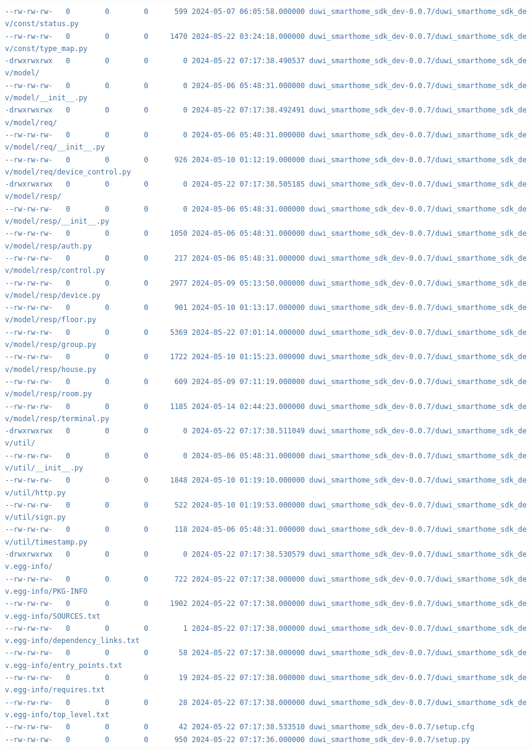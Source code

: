 ```diff
--rw-rw-rw-   0        0        0      599 2024-05-07 06:05:58.000000 duwi_smarthome_sdk_dev-0.0.7/duwi_smarthome_sdk_dev/const/status.py
--rw-rw-rw-   0        0        0     1470 2024-05-22 03:24:18.000000 duwi_smarthome_sdk_dev-0.0.7/duwi_smarthome_sdk_dev/const/type_map.py
-drwxrwxrwx   0        0        0        0 2024-05-22 07:17:38.490537 duwi_smarthome_sdk_dev-0.0.7/duwi_smarthome_sdk_dev/model/
--rw-rw-rw-   0        0        0        0 2024-05-06 05:48:31.000000 duwi_smarthome_sdk_dev-0.0.7/duwi_smarthome_sdk_dev/model/__init__.py
-drwxrwxrwx   0        0        0        0 2024-05-22 07:17:38.492491 duwi_smarthome_sdk_dev-0.0.7/duwi_smarthome_sdk_dev/model/req/
--rw-rw-rw-   0        0        0        0 2024-05-06 05:48:31.000000 duwi_smarthome_sdk_dev-0.0.7/duwi_smarthome_sdk_dev/model/req/__init__.py
--rw-rw-rw-   0        0        0      926 2024-05-10 01:12:19.000000 duwi_smarthome_sdk_dev-0.0.7/duwi_smarthome_sdk_dev/model/req/device_control.py
-drwxrwxrwx   0        0        0        0 2024-05-22 07:17:38.505185 duwi_smarthome_sdk_dev-0.0.7/duwi_smarthome_sdk_dev/model/resp/
--rw-rw-rw-   0        0        0        0 2024-05-06 05:48:31.000000 duwi_smarthome_sdk_dev-0.0.7/duwi_smarthome_sdk_dev/model/resp/__init__.py
--rw-rw-rw-   0        0        0     1050 2024-05-06 05:48:31.000000 duwi_smarthome_sdk_dev-0.0.7/duwi_smarthome_sdk_dev/model/resp/auth.py
--rw-rw-rw-   0        0        0      217 2024-05-06 05:48:31.000000 duwi_smarthome_sdk_dev-0.0.7/duwi_smarthome_sdk_dev/model/resp/control.py
--rw-rw-rw-   0        0        0     2977 2024-05-09 05:13:50.000000 duwi_smarthome_sdk_dev-0.0.7/duwi_smarthome_sdk_dev/model/resp/device.py
--rw-rw-rw-   0        0        0      901 2024-05-10 01:13:17.000000 duwi_smarthome_sdk_dev-0.0.7/duwi_smarthome_sdk_dev/model/resp/floor.py
--rw-rw-rw-   0        0        0     5369 2024-05-22 07:01:14.000000 duwi_smarthome_sdk_dev-0.0.7/duwi_smarthome_sdk_dev/model/resp/group.py
--rw-rw-rw-   0        0        0     1722 2024-05-10 01:15:23.000000 duwi_smarthome_sdk_dev-0.0.7/duwi_smarthome_sdk_dev/model/resp/house.py
--rw-rw-rw-   0        0        0      609 2024-05-09 07:11:19.000000 duwi_smarthome_sdk_dev-0.0.7/duwi_smarthome_sdk_dev/model/resp/room.py
--rw-rw-rw-   0        0        0     1185 2024-05-14 02:44:23.000000 duwi_smarthome_sdk_dev-0.0.7/duwi_smarthome_sdk_dev/model/resp/terminal.py
-drwxrwxrwx   0        0        0        0 2024-05-22 07:17:38.511049 duwi_smarthome_sdk_dev-0.0.7/duwi_smarthome_sdk_dev/util/
--rw-rw-rw-   0        0        0        0 2024-05-06 05:48:31.000000 duwi_smarthome_sdk_dev-0.0.7/duwi_smarthome_sdk_dev/util/__init__.py
--rw-rw-rw-   0        0        0     1848 2024-05-10 01:19:10.000000 duwi_smarthome_sdk_dev-0.0.7/duwi_smarthome_sdk_dev/util/http.py
--rw-rw-rw-   0        0        0      522 2024-05-10 01:19:53.000000 duwi_smarthome_sdk_dev-0.0.7/duwi_smarthome_sdk_dev/util/sign.py
--rw-rw-rw-   0        0        0      118 2024-05-06 05:48:31.000000 duwi_smarthome_sdk_dev-0.0.7/duwi_smarthome_sdk_dev/util/timestamp.py
-drwxrwxrwx   0        0        0        0 2024-05-22 07:17:38.530579 duwi_smarthome_sdk_dev-0.0.7/duwi_smarthome_sdk_dev.egg-info/
--rw-rw-rw-   0        0        0      722 2024-05-22 07:17:38.000000 duwi_smarthome_sdk_dev-0.0.7/duwi_smarthome_sdk_dev.egg-info/PKG-INFO
--rw-rw-rw-   0        0        0     1902 2024-05-22 07:17:38.000000 duwi_smarthome_sdk_dev-0.0.7/duwi_smarthome_sdk_dev.egg-info/SOURCES.txt
--rw-rw-rw-   0        0        0        1 2024-05-22 07:17:38.000000 duwi_smarthome_sdk_dev-0.0.7/duwi_smarthome_sdk_dev.egg-info/dependency_links.txt
--rw-rw-rw-   0        0        0       58 2024-05-22 07:17:38.000000 duwi_smarthome_sdk_dev-0.0.7/duwi_smarthome_sdk_dev.egg-info/entry_points.txt
--rw-rw-rw-   0        0        0       19 2024-05-22 07:17:38.000000 duwi_smarthome_sdk_dev-0.0.7/duwi_smarthome_sdk_dev.egg-info/requires.txt
--rw-rw-rw-   0        0        0       28 2024-05-22 07:17:38.000000 duwi_smarthome_sdk_dev-0.0.7/duwi_smarthome_sdk_dev.egg-info/top_level.txt
--rw-rw-rw-   0        0        0       42 2024-05-22 07:17:38.533510 duwi_smarthome_sdk_dev-0.0.7/setup.cfg
--rw-rw-rw-   0        0        0      950 2024-05-22 07:17:36.000000 duwi_smarthome_sdk_dev-0.0.7/setup.py
```